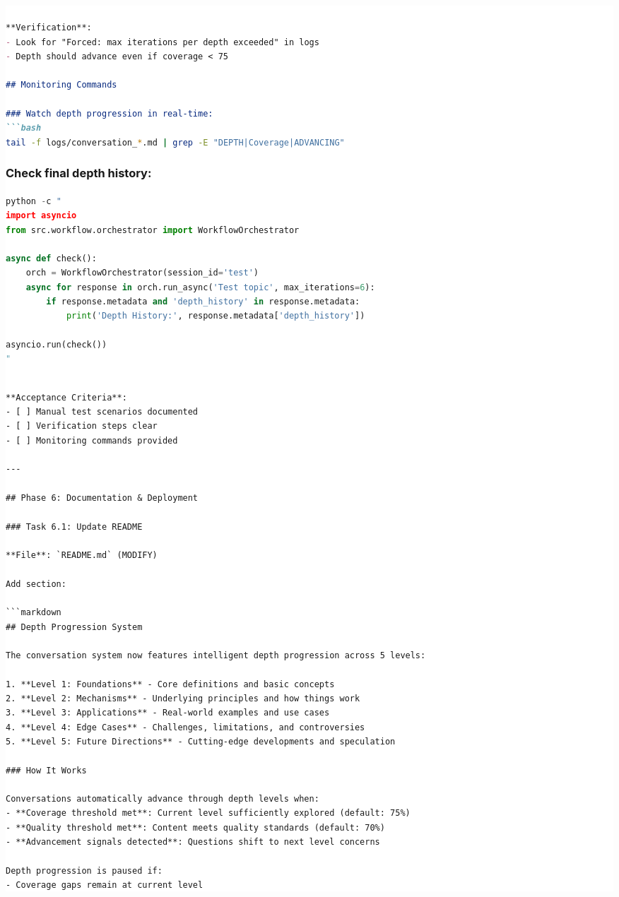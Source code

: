 ```markdown

**Verification**:
- Look for "Forced: max iterations per depth exceeded" in logs
- Depth should advance even if coverage < 75

## Monitoring Commands

### Watch depth progression in real-time:
```bash
tail -f logs/conversation_*.md | grep -E "DEPTH|Coverage|ADVANCING"
```

### Check final depth history:
```python
python -c "
import asyncio
from src.workflow.orchestrator import WorkflowOrchestrator

async def check():
    orch = WorkflowOrchestrator(session_id='test')
    async for response in orch.run_async('Test topic', max_iterations=6):
        if response.metadata and 'depth_history' in response.metadata:
            print('Depth History:', response.metadata['depth_history'])

asyncio.run(check())
"
```
```

**Acceptance Criteria**:
- [ ] Manual test scenarios documented
- [ ] Verification steps clear
- [ ] Monitoring commands provided

---

## Phase 6: Documentation & Deployment

### Task 6.1: Update README

**File**: `README.md` (MODIFY)

Add section:

```markdown
## Depth Progression System

The conversation system now features intelligent depth progression across 5 levels:

1. **Level 1: Foundations** - Core definitions and basic concepts
2. **Level 2: Mechanisms** - Underlying principles and how things work
3. **Level 3: Applications** - Real-world examples and use cases
4. **Level 4: Edge Cases** - Challenges, limitations, and controversies
5. **Level 5: Future Directions** - Cutting-edge developments and speculation

### How It Works

Conversations automatically advance through depth levels when:
- **Coverage threshold met**: Current level sufficiently explored (default: 75%)
- **Quality threshold met**: Content meets quality standards (default: 70%)
- **Advancement signals detected**: Questions shift to next level concerns

Depth progression is paused if:
- Coverage gaps remain at current level
```
